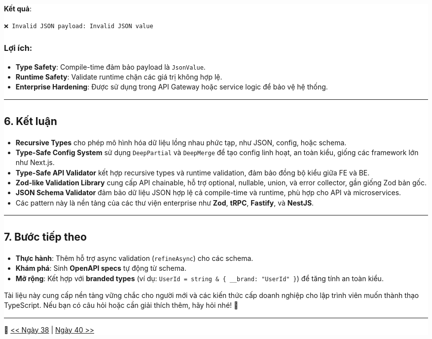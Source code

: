 **Kết quả**:
```
❌ Invalid JSON payload: Invalid JSON value
```

### Lợi ích:
- **Type Safety**: Compile-time đảm bảo payload là `JsonValue`.
- **Runtime Safety**: Validate runtime chặn các giá trị không hợp lệ.
- **Enterprise Hardening**: Được sử dụng trong API Gateway hoặc service logic để bảo vệ hệ thống.

---

## 6. Kết luận

- **Recursive Types** cho phép mô hình hóa dữ liệu lồng nhau phức tạp, như JSON, config, hoặc schema.
- **Type-Safe Config System** sử dụng `DeepPartial` và `DeepMerge` để tạo config linh hoạt, an toàn kiểu, giống các framework lớn như Next.js.
- **Type-Safe API Validator** kết hợp recursive types và runtime validation, đảm bảo đồng bộ kiểu giữa FE và BE.
- **Zod-like Validation Library** cung cấp API chainable, hỗ trợ optional, nullable, union, và error collector, gần giống Zod bản gốc.
- **JSON Schema Validator** đảm bảo dữ liệu JSON hợp lệ cả compile-time và runtime, phù hợp cho API và microservices.
- Các pattern này là nền tảng của các thư viện enterprise như **Zod**, **tRPC**, **Fastify**, và **NestJS**.

---

## 7. Bước tiếp theo
- **Thực hành**: Thêm hỗ trợ async validation (`refineAsync`) cho các schema.
- **Khám phá**: Sinh **OpenAPI specs** tự động từ schema.
- **Mở rộng**: Kết hợp với **branded types** (ví dụ: `UserId = string & { __brand: "UserId" }`) để tăng tính an toàn kiểu.

Tài liệu này cung cấp nền tảng vững chắc cho người mới và các kiến thức cấp doanh nghiệp cho lập trình viên muốn thành thạo TypeScript. Nếu bạn có câu hỏi hoặc cần giải thích thêm, hãy hỏi nhé! 🚀

---
📌 [<< Ngày 38](./Day38.md) | [Ngày 40 >>](./Day40.md)